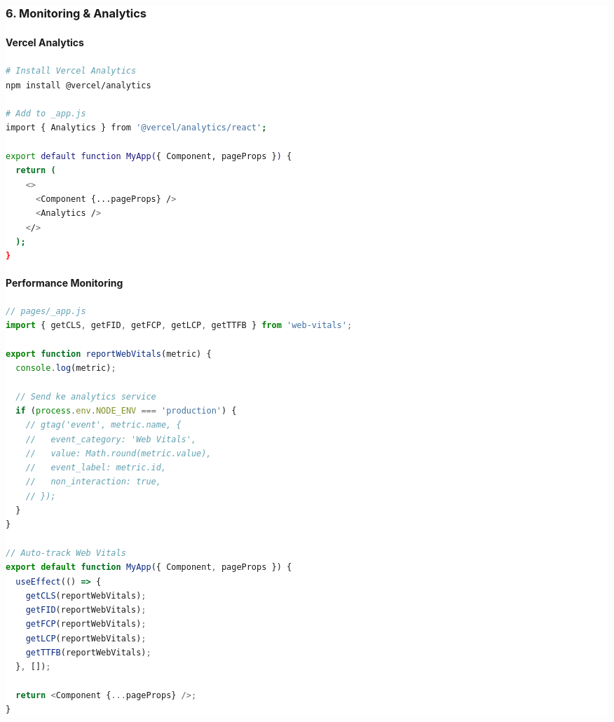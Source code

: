### 6. Monitoring & Analytics

#### Vercel Analytics
```bash
# Install Vercel Analytics
npm install @vercel/analytics

# Add to _app.js
import { Analytics } from '@vercel/analytics/react';

export default function MyApp({ Component, pageProps }) {
  return (
    <>
      <Component {...pageProps} />
      <Analytics />
    </>
  );
}
```

#### Performance Monitoring
```javascript
// pages/_app.js
import { getCLS, getFID, getFCP, getLCP, getTTFB } from 'web-vitals';

export function reportWebVitals(metric) {
  console.log(metric);
  
  // Send ke analytics service
  if (process.env.NODE_ENV === 'production') {
    // gtag('event', metric.name, {
    //   event_category: 'Web Vitals',
    //   value: Math.round(metric.value),
    //   event_label: metric.id,
    //   non_interaction: true,
    // });
  }
}

// Auto-track Web Vitals
export default function MyApp({ Component, pageProps }) {
  useEffect(() => {
    getCLS(reportWebVitals);
    getFID(reportWebVitals);
    getFCP(reportWebVitals);
    getLCP(reportWebVitals);
    getTTFB(reportWebVitals);
  }, []);

  return <Component {...pageProps} />;
}
```
